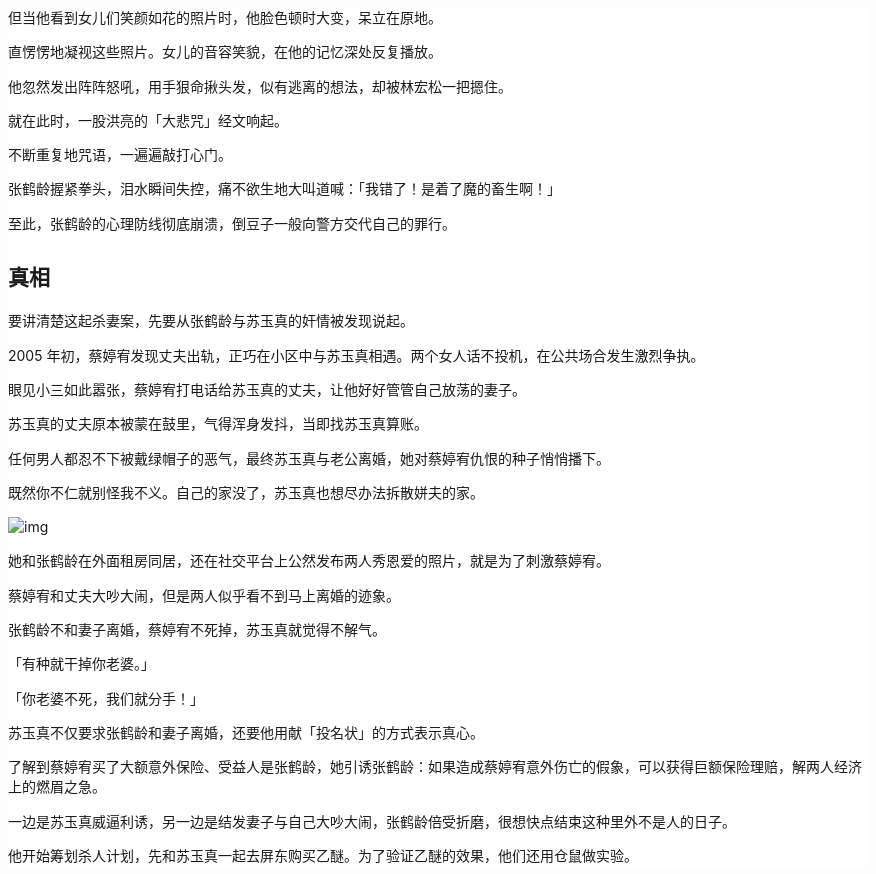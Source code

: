 
但当他看到女儿们笑颜如花的照片时，他脸色顿时大变，呆立在原地。


直愣愣地凝视这些照片。女儿的音容笑貌，在他的记忆深处反复播放。


他忽然发出阵阵怒吼，用手狠命揪头发，似有逃离的想法，却被林宏松一把摁住。


就在此时，一股洪亮的「大悲咒」经文响起。


不断重复地咒语，一遍遍敲打心门。


张鹤龄握紧拳头，泪水瞬间失控，痛不欲生地大叫道喊：「我错了！是着了魔的畜生啊！」


至此，张鹤龄的心理防线彻底崩溃，倒豆子一般向警方交代自己的罪行。


真相
--


要讲清楚这起杀妻案，先要从张鹤龄与苏玉真的奸情被发现说起。


2005 年初，蔡婷宥发现丈夫出轨，正巧在小区中与苏玉真相遇。两个女人话不投机，在公共场合发生激烈争执。


眼见小三如此嚣张，蔡婷宥打电话给苏玉真的丈夫，让他好好管管自己放荡的妻子。


苏玉真的丈夫原本被蒙在鼓里，气得浑身发抖，当即找苏玉真算账。


任何男人都忍不下被戴绿帽子的恶气，最终苏玉真与老公离婚，她对蔡婷宥仇恨的种子悄悄播下。


既然你不仁就别怪我不义。自己的家没了，苏玉真也想尽办法拆散姘夫的家。


![img](https://picx.zhimg.com/v2-9ef7bdd282f9f661e08a8152d65b4733.webp)

她和张鹤龄在外面租房同居，还在社交平台上公然发布两人秀恩爱的照片，就是为了刺激蔡婷宥。


蔡婷宥和丈夫大吵大闹，但是两人似乎看不到马上离婚的迹象。


张鹤龄不和妻子离婚，蔡婷宥不死掉，苏玉真就觉得不解气。


「有种就干掉你老婆。」 


「你老婆不死，我们就分手！」


苏玉真不仅要求张鹤龄和妻子离婚，还要他用献「投名状」的方式表示真心。


了解到蔡婷宥买了大额意外保险、受益人是张鹤龄，她引诱张鹤龄：如果造成蔡婷宥意外伤亡的假象，可以获得巨额保险理赔，解两人经济上的燃眉之急。


一边是苏玉真威逼利诱，另一边是结发妻子与自己大吵大闹，张鹤龄倍受折磨，很想快点结束这种里外不是人的日子。


他开始筹划杀人计划，先和苏玉真一起去屏东购买乙醚。为了验证乙醚的效果，他们还用仓鼠做实验。
